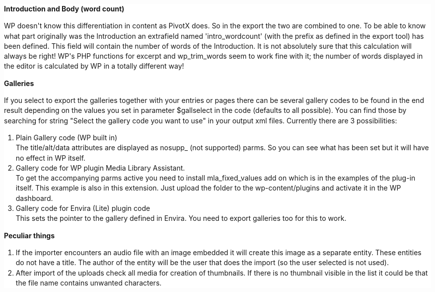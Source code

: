 __Introduction and Body (word count)__

WP doesn't know this differentiation in content as PivotX does. So in the export the two are combined to one. To be able to know what part originally was the Introduction an extrafield named 'intro_wordcount' (with the prefix as defined in the export tool) has been defined. This field will contain the number of words of the Introduction. It is not absolutely sure that this calculation will always be right! WP's PHP functions for excerpt and wp\_trim\_words seem to work fine with it; the number of words displayed in the editor is calculated by WP in a totally different way!

__Galleries__

If you select to export the galleries together with your entries or pages there can be several gallery codes to be found in the end result depending on the values you set in parameter $gallselect in the code (defaults to all possible). You can find those by searching for string "Select the gallery code you want to use" in your output xml files.
Currently there are 3 possibilities:  

1. Plain Gallery code (WP built in)  
 The title/alt/data attributes are displayed as nosupp_ (not supported) parms. So you can see what has been set but it will have no effect in WP itself. 
2. Gallery code for WP plugin Media Library Assistant.  
To get the accompanying parms active you need to install mla\_fixed\_values add on which is in the examples of the plug-in itself. This example is also in this extension. Just upload the folder to the wp-content/plugins and activate it in the WP dashboard.
3. Gallery code for Envira (Lite) plugin code  
This sets the pointer to the gallery defined in Envira. You need to export galleries too for this to work.

__Peculiar things__

1. If the importer encounters an audio file with an image embedded it will create this image as a separate entity. These entities do not have a title. The author of the entity will be the user that does the import (so the user selected is not used).
2. After import of the uploads check all media for creation of thumbnails. If there is no thumbnail visible in the list it could be that the file name contains unwanted characters.